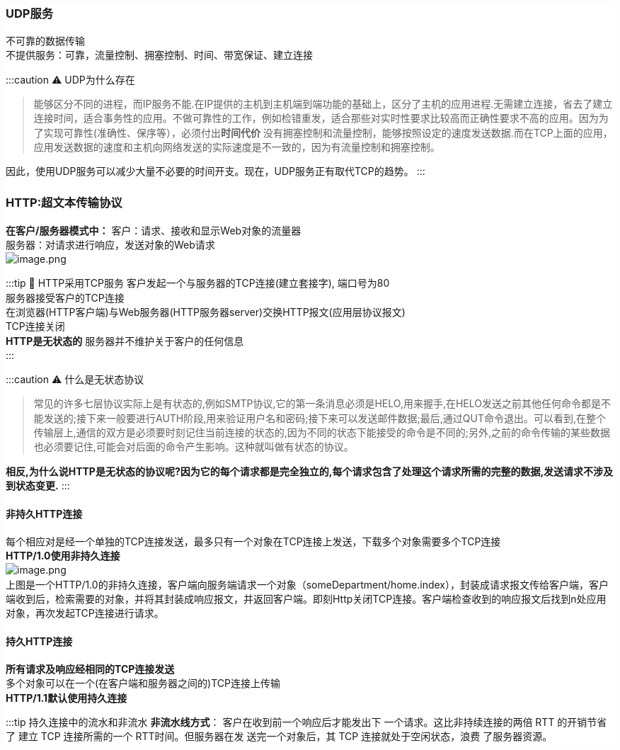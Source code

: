 ### UDP服务

不可靠的数据传输  
不提供服务：可靠，流量控制、拥塞控制、时间、带宽保证、建立连接  

:::caution ⚠ UDP为什么存在

>能够区分不同的进程，而IP服务不能.在IP提供的主机到主机端到端功能的基础上，区分了主机的应用进程.无需建立连接，省去了建立连接时间，适合事务性的应用。不做可靠性的工作，例如检错重发，适合那些对实时性要求比较高而正确性要求不高的应用。因为为了实现可靠性(准确性、保序等），必须付出**时间代价** 没有拥塞控制和流量控制，能够按照设定的速度发送数据.而在TCP上面的应用，应用发送数据的速度和主机向网络发送的实际速度是不一致的，因为有流量控制和拥塞控制。

因此，使用UDP服务可以减少大量不必要的时间开支。现在，UDP服务正有取代TCP的趋势。
:::

### HTTP:超文本传输协议

**在客户/服务器模式中：**
客户：请求、接收和显示Web对象的流量器  
服务器：对请求进行响应，发送对象的Web请求  
![image.png](https://jetzihan-img.oss-cn-beijing.aliyuncs.com/blog/img/006SHRs9gy1h2zel1vzfbj309209rwg9.jpg)  

:::tip 🔔 HTTP采用TCP服务
客户发起一个与服务器的TCP连接(建立套接字), 端口号为80  
服务器接受客户的TCP连接  
在浏览器(HTTP客户端)与Web服务器(HTTP服务器server)交换HTTP报文(应用层协议报文)  
TCP连接关闭  
**HTTP是无状态的**
服务器并不维护关于客户的任何信息  
:::

:::caution ⚠ 什么是无状态协议
>常见的许多七层协议实际上是有状态的,例如SMTP协议,它的第一条消息必须是HELO,用来握手,在HELO发送之前其他任何命令都是不能发送的;接下来一般要进行AUTH阶段,用来验证用户名和密码;接下来可以发送邮件数据;最后,通过QUT命令退出。可以看到,在整个传输层上,通信的双方是必须要时刻记住当前连接的状态的,因为不同的状态下能接受的命令是不同的;另外,之前的命令传输的某些数据也必须要记住,可能会对后面的命令产生影响。这种就叫做有状态的协议。  

**相反,为什么说HTTP是无状态的协议呢?因为它的每个请求都是完全独立的,每个请求包含了处理这个请求所需的完整的数据,发送请求不涉及到状态变更.**
:::

#### 非持久HTTP连接

每个相应对是经一个单独的TCP连接发送，最多只有一个对象在TCP连接上发送，下载多个对象需要多个TCP连接  
**HTTP/1.0使用非持久连接**  
![image.png](https://jetzihan-img.oss-cn-beijing.aliyuncs.com/blog/img/006SHRs9gy1h2zevygxxoj30gw0hxah8.jpg)  
上图是一个HTTP/1.0的非持久连接，客户端向服务端请求一个对象（someDepartment/home.index），封装成请求报文传给客户端，客户端收到后，检索需要的对象，并将其封装成响应报文，并返回客户端。即刻Http关闭TCP连接。客户端检查收到的响应报文后找到n处应用对象，再次发起TCP连接进行请求。  

#### 持久HTTP连接

**所有请求及响应经相同的TCP连接发送**  
多个对象可以在一个(在客户端和服务器之间的)TCP连接上传输  
**HTTP/1.1默认使用持久连接**  

:::tip 持久连接中的流水和非流水
**非流水线方式**： 客户在收到前一个响应后才能发出下 一个请求。这比非持续连接的两倍 RTT 的开销节省了 建立 TCP 连接所需的一个 RTT时间。但服务器在发 送完一个对象后，其 TCP 连接就处于空闲状态，浪费 了服务器资源。  
  